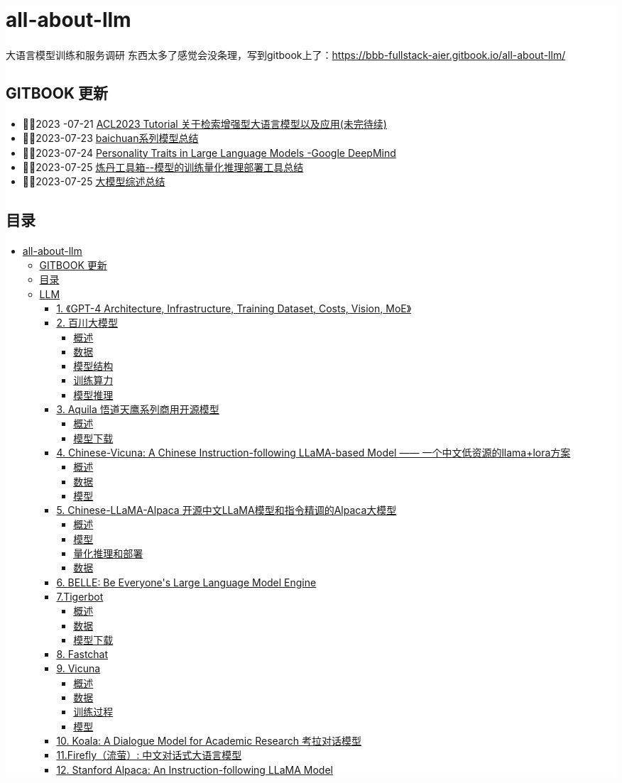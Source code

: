# all-about-llm
大语言模型训练和服务调研
东西太多了感觉会没条理，写到gitbook上了：https://bbb-fullstack-aier.gitbook.io/all-about-llm/

## GITBOOK 更新
- 👋🏽2023 -07-21 [ACL2023 Tutorial 关于检索增强型大语言模型以及应用(未完待续)](https://bbb-fullstack-aier.gitbook.io/all-about-llm/tototolearn/Tutorial&Workshop/acl2023-retrieval-lm)
- 👋🏽2023-07-23 [baichuan系列模型总结](https://bbb-fullstack-aier.gitbook.io/all-about-llm/tototolearn/openllm/bai-chuan-da-mo-xing)
- 👋🏽2023-07-24 [Personality Traits in Large Language Models -Google DeepMind](https://bbb-fullstack-aier.gitbook.io/all-about-llm/tototolearn/personality-traits-and-bias-in-llm/personality-traits-in-large-language-models)
- 👋🏽2023-07-25 [炼丹工具箱--模型的训练量化推理部署工具总结](https://bbb-fullstack-aier.gitbook.io/all-about-llm/tototodo/lian-dan-gong-ju-xiang)
- 👋🏽2023-07-25 [大模型综述总结](https://bbb-fullstack-aier.gitbook.io/all-about-llm/tototolearn/surveys)


## 目录

- [all-about-llm](#all-about-llm)
  - [GITBOOK 更新](#gitbook-更新)
  - [目录](#目录)
  - [LLM](#llm)
    - [1. 《GPT-4 Architecture, Infrastructure, Training Dataset, Costs, Vision, MoE》](#1-gpt-4-architecture-infrastructure-training-dataset-costs-vision-moe)
    - [2. 百川大模型](#2-百川大模型)
      - [概述](#概述)
      - [数据](#数据)
      - [模型结构](#模型结构)
      - [训练算力](#训练算力)
      - [模型推理](#模型推理)
    - [3. Aquila 悟道天鹰系列商用开源模型](#3-aquila-悟道天鹰系列商用开源模型)
      - [概述](#概述-1)
      - [模型下载](#模型下载)
    - [4. Chinese-Vicuna: A Chinese Instruction-following LLaMA-based Model —— 一个中文低资源的llama+lora方案](#4-chinese-vicuna-a-chinese-instruction-following-llama-based-model--一个中文低资源的llamalora方案)
      - [概述](#概述-2)
      - [数据](#数据-1)
      - [模型](#模型)
    - [5.  Chinese-LLaMA-Alpaca 开源中文LLaMA模型和指令精调的Alpaca大模型](#5--chinese-llama-alpaca-开源中文llama模型和指令精调的alpaca大模型)
      - [概述](#概述-3)
      - [模型](#模型-1)
      - [量化推理和部署](#量化推理和部署)
      - [数据](#数据-2)
    - [6.  BELLE: Be Everyone's Large Language Model Engine](#6--belle-be-everyones-large-language-model-engine)
    - [7.Tigerbot](#7tigerbot)
      - [概述](#概述-4)
      - [数据](#数据-3)
      - [模型下载](#模型下载-1)
    - [8. Fastchat](#8-fastchat)
    - [9. Vicuna](#9-vicuna)
      - [概述](#概述-5)
      - [数据](#数据-4)
      - [训练过程](#训练过程)
      - [模型](#模型-2)
    - [10. Koala: A Dialogue Model for Academic Research 考拉对话模型](#10-koala-a-dialogue-model-for-academic-research-考拉对话模型)
    - [11.Firefly（流萤）: 中文对话式大语言模型](#11firefly流萤-中文对话式大语言模型)
    - [12. Stanford Alpaca: An Instruction-following LLaMA Model](#12-stanford-alpaca-an-instruction-following-llama-model)